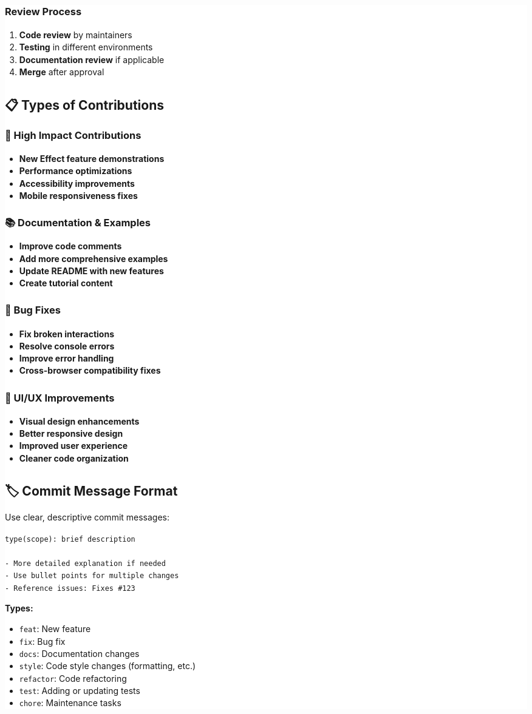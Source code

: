 ### Review Process
1. **Code review** by maintainers
2. **Testing** in different environments
3. **Documentation review** if applicable
4. **Merge** after approval

## 📋 Types of Contributions

### 🎯 High Impact Contributions
- **New Effect feature demonstrations**
- **Performance optimizations**
- **Accessibility improvements**
- **Mobile responsiveness fixes**

### 📚 Documentation & Examples
- **Improve code comments**
- **Add more comprehensive examples**
- **Update README with new features**
- **Create tutorial content**

### 🐛 Bug Fixes
- **Fix broken interactions**
- **Resolve console errors**
- **Improve error handling**
- **Cross-browser compatibility fixes**

### 🎨 UI/UX Improvements
- **Visual design enhancements**
- **Better responsive design**
- **Improved user experience**
- **Cleaner code organization**

## 🏷️ Commit Message Format

Use clear, descriptive commit messages:

```
type(scope): brief description

- More detailed explanation if needed
- Use bullet points for multiple changes
- Reference issues: Fixes #123
```

**Types:**
- `feat`: New feature
- `fix`: Bug fix
- `docs`: Documentation changes
- `style`: Code style changes (formatting, etc.)
- `refactor`: Code refactoring
- `test`: Adding or updating tests
- `chore`: Maintenance tasks
